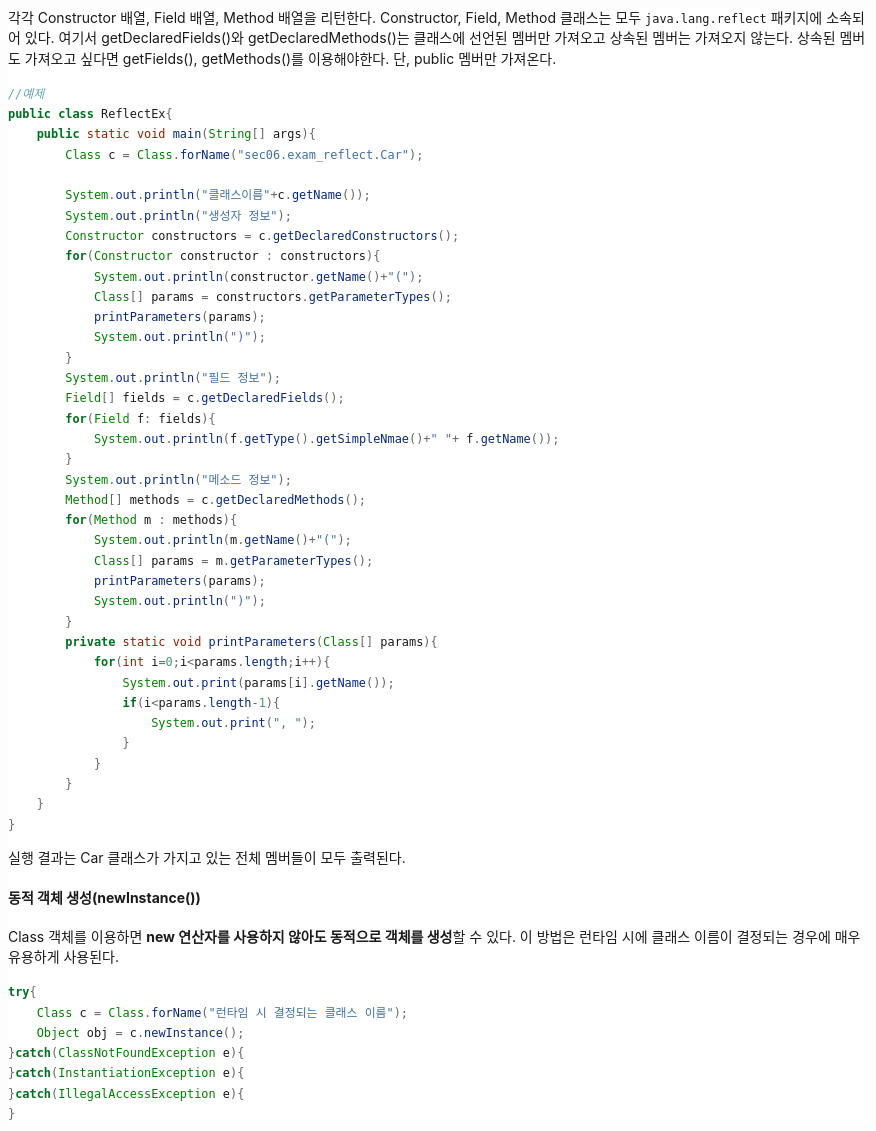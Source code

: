 각각 Constructor 배열, Field 배열, Method 배열을 리턴한다. Constructor, Field, Method 클래스는 모두 `java.lang.reflect` 패키지에 소속되어 있다. 여기서 getDeclaredFields()와 getDeclaredMethods()는 클래스에 선언된 멤버만 가져오고 상속된 멤버는 가져오지 않는다. 상속된 멤버도 가져오고 싶다면 getFields(), getMethods()를 이용해야한다. 단, public 멤버만 가져온다.

```java
//예제
public class ReflectEx{
    public static void main(String[] args){
        Class c = Class.forName("sec06.exam_reflect.Car");
        
        System.out.println("클래스이름"+c.getName());
        System.out.println("생성자 정보");
        Constructor constructors = c.getDeclaredConstructors();
        for(Constructor constructor : constructors){
            System.out.println(constructor.getName()+"(");
            Class[] params = constructors.getParameterTypes();
            printParameters(params);
            System.out.println(")");
        }
        System.out.println("필드 정보");
        Field[] fields = c.getDeclaredFields();
        for(Field f: fields){
            System.out.println(f.getType().getSimpleNmae()+" "+ f.getName());
        }
        System.out.println("메소드 정보");
        Method[] methods = c.getDeclaredMethods();
        for(Method m : methods){
            System.out.println(m.getName()+"(");
            Class[] params = m.getParameterTypes();
            printParameters(params);
            System.out.println(")");
        }
        private static void printParameters(Class[] params){
            for(int i=0;i<params.length;i++){
                System.out.print(params[i].getName());
                if(i<params.length-1){
                    System.out.print(", ");
                }
            }
        }
    }
}
```

실행 결과는 Car 클래스가 가지고 있는 전체 멤버들이 모두 출력된다.



#### 동적 객체 생성(newInstance())

Class 객체를 이용하면 **new 연산자를 사용하지 않아도 동적으로 객체를 생성**할 수 있다. 이 방법은 런타임 시에 클래스 이름이 결정되는 경우에 매우 유용하게 사용된다.

```java
try{
    Class c = Class.forName("런타임 시 결정되는 클래스 이름");
    Object obj = c.newInstance();
}catch(ClassNotFoundException e){
}catch(InstantiationException e){
}catch(IllegalAccessException e){
}
```
